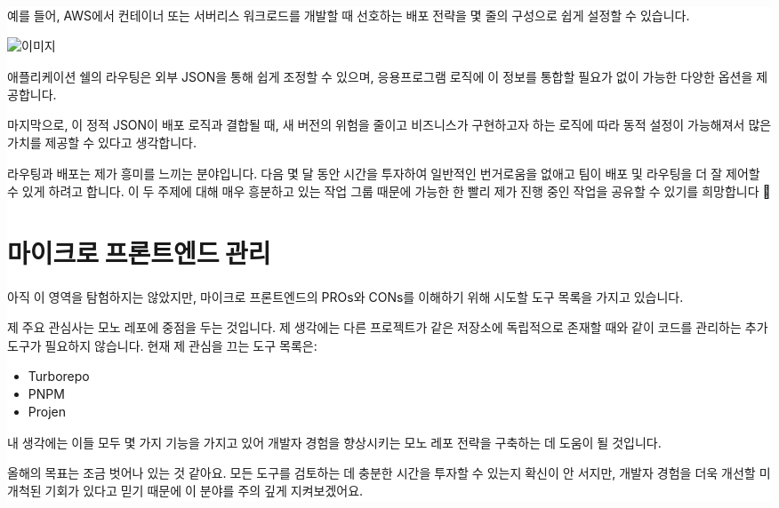 <script>
     (adsbygoogle = window.adsbygoogle || []).push({});
</script>

예를 들어, AWS에서 컨테이너 또는 서버리스 워크로드를 개발할 때 선호하는 배포 전략을 몇 줄의 구성으로 쉽게 설정할 수 있습니다.

![이미지](/assets/img/2024-06-20-TheFutureofMicroFrontends_2.png)

애플리케이션 쉘의 라우팅은 외부 JSON을 통해 쉽게 조정할 수 있으며, 응용프로그램 로직에 이 정보를 통합할 필요가 없이 가능한 다양한 옵션을 제공합니다.

마지막으로, 이 정적 JSON이 배포 로직과 결합될 때, 새 버전의 위험을 줄이고 비즈니스가 구현하고자 하는 로직에 따라 동적 설정이 가능해져서 많은 가치를 제공할 수 있다고 생각합니다.



<ins class="adsbygoogle"
     style="display:block"
     data-ad-client="ca-pub-4877378276818686"
     data-ad-slot="1898504329"
     data-ad-format="auto"
     data-full-width-responsive="true"></ins>

<script>
     (adsbygoogle = window.adsbygoogle || []).push({});
</script>

라우팅과 배포는 제가 흥미를 느끼는 분야입니다. 다음 몇 달 동안 시간을 투자하여 일반적인 번거로움을 없애고 팀이 배포 및 라우팅을 더 잘 제어할 수 있게 하려고 합니다. 이 두 주제에 대해 매우 흥분하고 있는 작업 그룹 때문에 가능한 한 빨리 제가 진행 중인 작업을 공유할 수 있기를 희망합니다 🚀

# 마이크로 프론트엔드 관리

아직 이 영역을 탐험하지는 않았지만, 마이크로 프론트엔드의 PROs와 CONs를 이해하기 위해 시도할 도구 목록을 가지고 있습니다.

제 주요 관심사는 모노 레포에 중점을 두는 것입니다. 제 생각에는 다른 프로젝트가 같은 저장소에 독립적으로 존재할 때와 같이 코드를 관리하는 추가 도구가 필요하지 않습니다. 현재 제 관심을 끄는 도구 목록은:



<ins class="adsbygoogle"
     style="display:block"
     data-ad-client="ca-pub-4877378276818686"
     data-ad-slot="1898504329"
     data-ad-format="auto"
     data-full-width-responsive="true"></ins>

<script>
     (adsbygoogle = window.adsbygoogle || []).push({});
</script>

- Turborepo
- PNPM
- Projen

내 생각에는 이들 모두 몇 가지 기능을 가지고 있어 개발자 경험을 향상시키는 모노 레포 전략을 구축하는 데 도움이 될 것입니다.

올해의 목표는 조금 벗어나 있는 것 같아요. 모든 도구를 검토하는 데 충분한 시간을 투자할 수 있는지 확신이 안 서지만, 개발자 경험을 더욱 개선할 미개척된 기회가 있다고 믿기 때문에 이 분야를 주의 깊게 지켜보겠어요.
